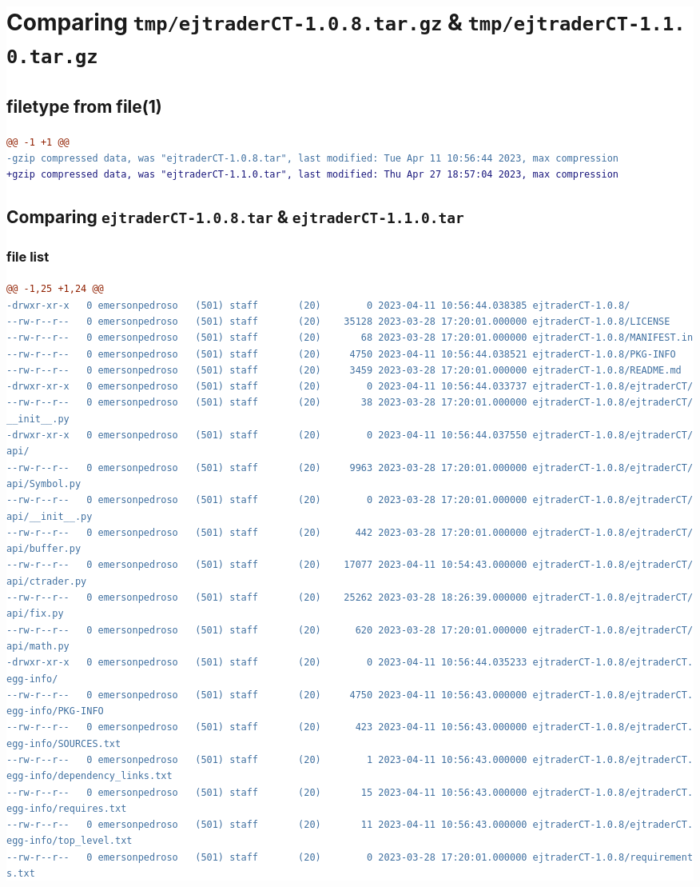 # Comparing `tmp/ejtraderCT-1.0.8.tar.gz` & `tmp/ejtraderCT-1.1.0.tar.gz`

## filetype from file(1)

```diff
@@ -1 +1 @@
-gzip compressed data, was "ejtraderCT-1.0.8.tar", last modified: Tue Apr 11 10:56:44 2023, max compression
+gzip compressed data, was "ejtraderCT-1.1.0.tar", last modified: Thu Apr 27 18:57:04 2023, max compression
```

## Comparing `ejtraderCT-1.0.8.tar` & `ejtraderCT-1.1.0.tar`

### file list

```diff
@@ -1,25 +1,24 @@
-drwxr-xr-x   0 emersonpedroso   (501) staff       (20)        0 2023-04-11 10:56:44.038385 ejtraderCT-1.0.8/
--rw-r--r--   0 emersonpedroso   (501) staff       (20)    35128 2023-03-28 17:20:01.000000 ejtraderCT-1.0.8/LICENSE
--rw-r--r--   0 emersonpedroso   (501) staff       (20)       68 2023-03-28 17:20:01.000000 ejtraderCT-1.0.8/MANIFEST.in
--rw-r--r--   0 emersonpedroso   (501) staff       (20)     4750 2023-04-11 10:56:44.038521 ejtraderCT-1.0.8/PKG-INFO
--rw-r--r--   0 emersonpedroso   (501) staff       (20)     3459 2023-03-28 17:20:01.000000 ejtraderCT-1.0.8/README.md
-drwxr-xr-x   0 emersonpedroso   (501) staff       (20)        0 2023-04-11 10:56:44.033737 ejtraderCT-1.0.8/ejtraderCT/
--rw-r--r--   0 emersonpedroso   (501) staff       (20)       38 2023-03-28 17:20:01.000000 ejtraderCT-1.0.8/ejtraderCT/__init__.py
-drwxr-xr-x   0 emersonpedroso   (501) staff       (20)        0 2023-04-11 10:56:44.037550 ejtraderCT-1.0.8/ejtraderCT/api/
--rw-r--r--   0 emersonpedroso   (501) staff       (20)     9963 2023-03-28 17:20:01.000000 ejtraderCT-1.0.8/ejtraderCT/api/Symbol.py
--rw-r--r--   0 emersonpedroso   (501) staff       (20)        0 2023-03-28 17:20:01.000000 ejtraderCT-1.0.8/ejtraderCT/api/__init__.py
--rw-r--r--   0 emersonpedroso   (501) staff       (20)      442 2023-03-28 17:20:01.000000 ejtraderCT-1.0.8/ejtraderCT/api/buffer.py
--rw-r--r--   0 emersonpedroso   (501) staff       (20)    17077 2023-04-11 10:54:43.000000 ejtraderCT-1.0.8/ejtraderCT/api/ctrader.py
--rw-r--r--   0 emersonpedroso   (501) staff       (20)    25262 2023-03-28 18:26:39.000000 ejtraderCT-1.0.8/ejtraderCT/api/fix.py
--rw-r--r--   0 emersonpedroso   (501) staff       (20)      620 2023-03-28 17:20:01.000000 ejtraderCT-1.0.8/ejtraderCT/api/math.py
-drwxr-xr-x   0 emersonpedroso   (501) staff       (20)        0 2023-04-11 10:56:44.035233 ejtraderCT-1.0.8/ejtraderCT.egg-info/
--rw-r--r--   0 emersonpedroso   (501) staff       (20)     4750 2023-04-11 10:56:43.000000 ejtraderCT-1.0.8/ejtraderCT.egg-info/PKG-INFO
--rw-r--r--   0 emersonpedroso   (501) staff       (20)      423 2023-04-11 10:56:43.000000 ejtraderCT-1.0.8/ejtraderCT.egg-info/SOURCES.txt
--rw-r--r--   0 emersonpedroso   (501) staff       (20)        1 2023-04-11 10:56:43.000000 ejtraderCT-1.0.8/ejtraderCT.egg-info/dependency_links.txt
--rw-r--r--   0 emersonpedroso   (501) staff       (20)       15 2023-04-11 10:56:43.000000 ejtraderCT-1.0.8/ejtraderCT.egg-info/requires.txt
--rw-r--r--   0 emersonpedroso   (501) staff       (20)       11 2023-04-11 10:56:43.000000 ejtraderCT-1.0.8/ejtraderCT.egg-info/top_level.txt
--rw-r--r--   0 emersonpedroso   (501) staff       (20)        0 2023-03-28 17:20:01.000000 ejtraderCT-1.0.8/requirements.txt
```
